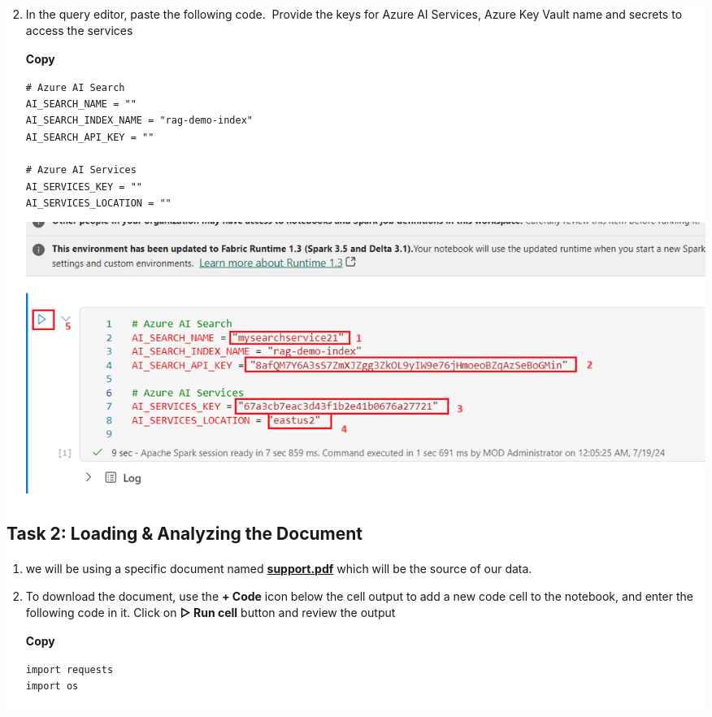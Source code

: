 2.  In the query editor, paste the following code.  Provide the keys for
    Azure AI Services, Azure Key Vault name and secrets to access the
    services

     **Copy**
    ```
    # Azure AI Search
    AI_SEARCH_NAME = ""
    AI_SEARCH_INDEX_NAME = "rag-demo-index"
    AI_SEARCH_API_KEY = ""
    
    # Azure AI Services
    AI_SERVICES_KEY = ""
    AI_SERVICES_LOCATION = ""
    ```

    ![](./media/image67.png)

## Task 2: Loading & Analyzing the Document

1.  we will be using a specific document
    named [**support.pdf**](https://github.com/Azure-Samples/azure-openai-rag-workshop/blob/main/data/support.pdf) which
    will be the source of our data.

2.  To download the document, use the **+ Code** icon below the cell
    output to add a new code cell to the notebook, and enter the
    following code in it. Click on **▷ Run cell** button and review the
    output

    **Copy**
    ```
    import requests
    import os
    